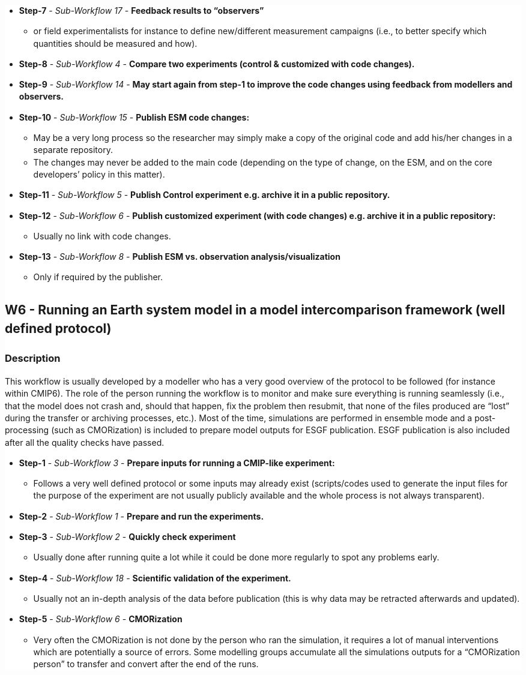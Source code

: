 - **Step-7** -  *Sub-Workflow 17* - **Feedback results to “observers”**
    - or field experimentalists for instance to define new/different measurement campaigns (i.e., to better specify which quantities should be measured and how).

- **Step-8** -  *Sub-Workflow 4* - **Compare two experiments (control & customized with code changes).**

- **Step-9** -  *Sub-Workflow 14* - **May start again from step-1 to improve the code changes using feedback from modellers and observers.**

- **Step-10** -  *Sub-Workflow 15* - **Publish ESM code changes:**
    - May be a very long process so the researcher may simply make a copy of the original code and add his/her changes in a separate repository.
    - The changes may never be added to the main code (depending on the type of change, on the ESM, and on the core developers’ policy in this matter).

- **Step-11** -  *Sub-Workflow 5* - **Publish Control experiment e.g. archive it in a public repository.**

- **Step-12** -  *Sub-Workflow 6* - **Publish customized experiment (with code changes) e.g. archive it in a public repository:**
    - Usually no link with code changes.

- **Step-13** -  *Sub-Workflow 8* - **Publish ESM vs. observation analysis/visualization**
    - Only if required by the publisher.



## W6 - Running an Earth system model in a model intercomparison framework (well defined protocol)

### Description
This workflow is usually developed by a modeller who has a very good overview of the protocol to be followed (for instance within CMIP6). The role of the person running the workflow is to monitor and make sure everything is running seamlessly (i.e., that the model does not crash and, should that happen, fix the problem then resubmit, that none of the files produced are “lost” during the transfer or archiving processes, etc.). Most of the time, simulations are performed in ensemble mode and a post-processing (such as CMORization) is included to prepare model outputs for ESGF publication. ESGF publication is also included after all the quality checks have passed.

- **Step-1** -  *Sub-Workflow 3* - **Prepare inputs for running a CMIP-like experiment:**
    - Follows a very well defined protocol or some inputs may already exist (scripts/codes used to generate the input files for the purpose of the experiment are not usually publicly available and the whole process is not always transparent).

- **Step-2** -  *Sub-Workflow 1* - **Prepare and run the experiments.**

- **Step-3** -  *Sub-Workflow 2* - **Quickly check experiment**
    - Usually done after running quite a lot while it could be done more regularly to spot any problems early.

- **Step-4** -  *Sub-Workflow 18* - **Scientific validation of the experiment.**
    - Usually not an in-depth analysis of the data before publication (this is why data may be retracted afterwards and updated).

- **Step-5** -  *Sub-Workflow 6* - **CMORization**
    - Very often the CMORization is not done by the person who ran the simulation, it requires a lot of manual interventions which are potentially a source of errors. Some modelling groups accumulate all the simulations outputs for a “CMORization person” to transfer and convert after the end of the runs.
